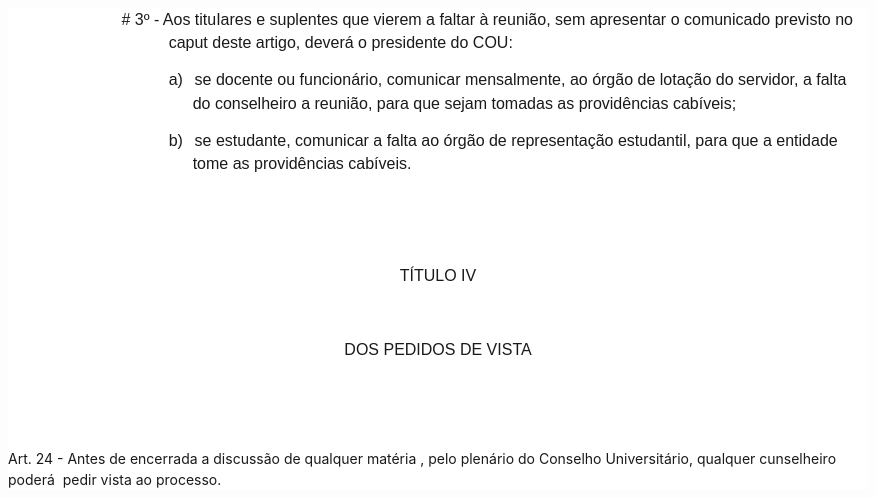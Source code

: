 <p class=MsoNormal style='margin-left:120.5pt;text-indent:-35.45pt'><span
style='font-size:12.0pt;mso-bidi-font-size:10.0pt;font-family:Arial;mso-bidi-font-family:
"Times New Roman"'># 3º - Aos tituIares e suplentes que vierem a faltar à
reunião, sem apresentar o comunicado previsto no caput deste artigo, deverá o
presidente do COU:<o:p></o:p></span></p>

<p class=MsoNormal style='margin-left:138.5pt;text-indent:-18.0pt;mso-list:
l0 level1 lfo2;tab-stops:list 138.5pt'><![if !supportLists]><span
style='font-size:12.0pt;mso-bidi-font-size:10.0pt;font-family:Arial;mso-bidi-font-family:
"Times New Roman"'>a)<span style='font:7.0pt "Times New Roman"'>&nbsp;&nbsp;&nbsp;&nbsp;
</span></span><![endif]><span style='font-size:12.0pt;mso-bidi-font-size:10.0pt;
font-family:Arial;mso-bidi-font-family:"Times New Roman"'>se docente ou
funcionário, comunicar mensalmente, ao órgão de lotação do servidor, a falta do
conselheiro a reunião, para que sejam tomadas as providências cabíveis;<o:p></o:p></span></p>

<p class=MsoNormal style='margin-left:138.5pt;text-indent:-18.0pt;mso-list:
l0 level1 lfo2;tab-stops:list 138.5pt'><![if !supportLists]><span
style='font-size:12.0pt;mso-bidi-font-size:10.0pt;font-family:Arial;mso-bidi-font-family:
"Times New Roman"'>b)<span style='font:7.0pt "Times New Roman"'>&nbsp;&nbsp;&nbsp;&nbsp;
</span></span><![endif]><span style='font-size:12.0pt;mso-bidi-font-size:10.0pt;
font-family:Arial;mso-bidi-font-family:"Times New Roman"'>se estudante,
comunicar a falta ao órgão de representação estudantil, para que a entidade
tome as providências cabíveis.<o:p></o:p></span></p>

<p class=MsoNormal style='margin-left:120.5pt'><span style='font-size:12.0pt;
mso-bidi-font-size:10.0pt;font-family:Arial;mso-bidi-font-family:"Times New Roman"'><![if !supportEmptyParas]>&nbsp;<![endif]><o:p></o:p></span></p>

<p class=MsoNormal style='margin-left:120.5pt'><span style='font-size:12.0pt;
mso-bidi-font-size:10.0pt;font-family:Arial;mso-bidi-font-family:"Times New Roman"'><![if !supportEmptyParas]>&nbsp;<![endif]><o:p></o:p></span></p>

<p class=MsoNormal align=center style='text-align:center'><span
style='font-size:12.0pt;mso-bidi-font-size:10.0pt;font-family:Arial;mso-bidi-font-family:
"Times New Roman"'>TÍTULO IV<o:p></o:p></span></p>

<p class=MsoNormal align=center style='text-align:center'><span
style='font-size:12.0pt;mso-bidi-font-size:10.0pt;font-family:Arial;mso-bidi-font-family:
"Times New Roman"'><![if !supportEmptyParas]>&nbsp;<![endif]><o:p></o:p></span></p>

<p class=MsoNormal align=center style='text-align:center'><span
style='font-size:12.0pt;mso-bidi-font-size:10.0pt;font-family:Arial;mso-bidi-font-family:
"Times New Roman"'>DOS PEDIDOS DE VISTA<o:p></o:p></span></p>

<p class=MsoNormal align=center style='text-align:center'><span
style='font-size:12.0pt;mso-bidi-font-size:10.0pt;font-family:Arial;mso-bidi-font-family:
"Times New Roman"'><![if !supportEmptyParas]>&nbsp;<![endif]><o:p></o:p></span></p>

<p class=MsoNormal align=center style='text-align:center'><span
style='font-size:12.0pt;mso-bidi-font-size:10.0pt;font-family:Arial;mso-bidi-font-family:
"Times New Roman"'><![if !supportEmptyParas]>&nbsp;<![endif]><o:p></o:p></span></p>

<p class=MsoBodyTextIndent>Art. 24 - Antes de encerrada a discussão de qualquer
matéria , pelo plenário do Conselho Universitário, qualquer cunselheiro
poderá<span style="mso-spacerun: yes">  </span>pedir vista ao processo.</p>
